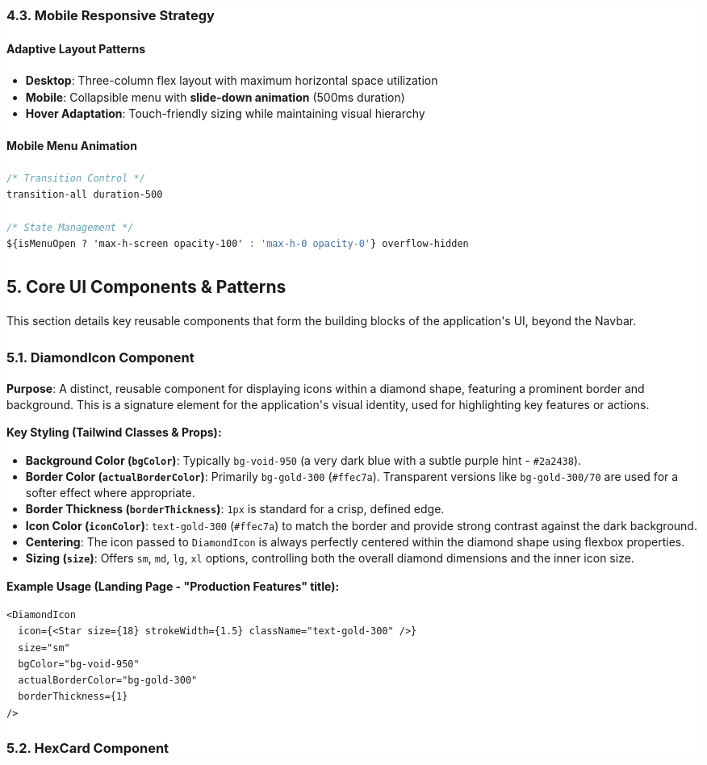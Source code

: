 ### 4.3. Mobile Responsive Strategy

#### **Adaptive Layout Patterns**
- **Desktop**: Three-column flex layout with maximum horizontal space utilization
- **Mobile**: Collapsible menu with **slide-down animation** (500ms duration)
- **Hover Adaptation**: Touch-friendly sizing while maintaining visual hierarchy

#### **Mobile Menu Animation**
```css
/* Transition Control */
transition-all duration-500

/* State Management */
${isMenuOpen ? 'max-h-screen opacity-100' : 'max-h-0 opacity-0'} overflow-hidden
```

## 5. Core UI Components & Patterns

This section details key reusable components that form the building blocks of the application's UI, beyond the Navbar.

### 5.1. DiamondIcon Component

**Purpose**: A distinct, reusable component for displaying icons within a diamond shape, featuring a prominent border and background. This is a signature element for the application's visual identity, used for highlighting key features or actions.

**Key Styling (Tailwind Classes & Props):**
- **Background Color (`bgColor`)**: Typically `bg-void-950` (a very dark blue with a subtle purple hint - `#2a2438`).
- **Border Color (`actualBorderColor`)**: Primarily `bg-gold-300` (`#ffec7a`). Transparent versions like `bg-gold-300/70` are used for a softer effect where appropriate.
- **Border Thickness (`borderThickness`)**: `1px` is standard for a crisp, defined edge.
- **Icon Color (`iconColor`)**: `text-gold-300` (`#ffec7a`) to match the border and provide strong contrast against the dark background.
- **Centering**: The icon passed to `DiamondIcon` is always perfectly centered within the diamond shape using flexbox properties.
- **Sizing (`size`)**: Offers `sm`, `md`, `lg`, `xl` options, controlling both the overall diamond dimensions and the inner icon size.

**Example Usage (Landing Page - "Production Features" title):**
```tsx
<DiamondIcon
  icon={<Star size={18} strokeWidth={1.5} className="text-gold-300" />}
  size="sm"
  bgColor="bg-void-950"
  actualBorderColor="bg-gold-300"
  borderThickness={1}
/>
```

### 5.2. HexCard Component
